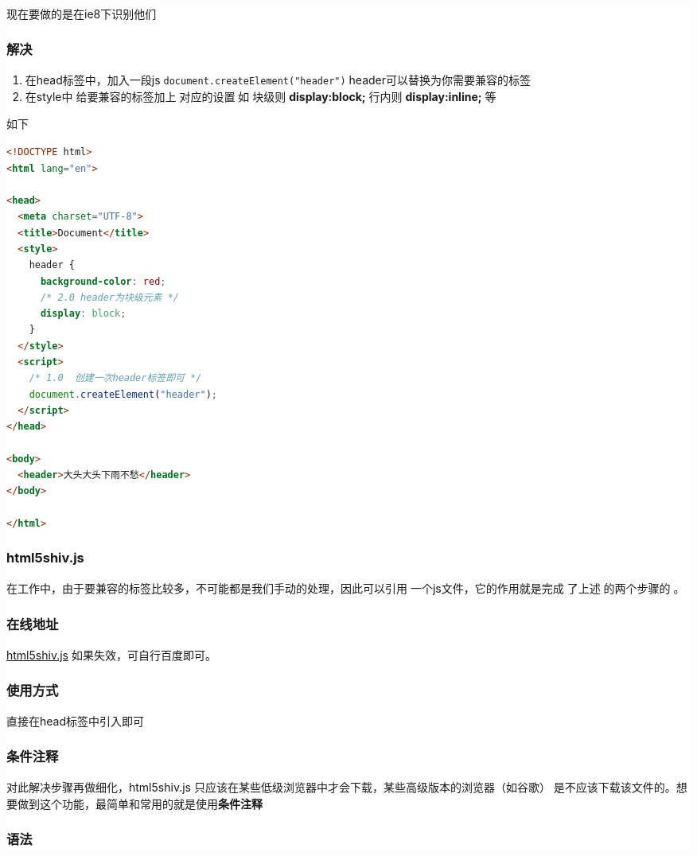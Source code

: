 现在要做的是在ie8下识别他们

### 解决

1. 在head标签中，加入一段js  `document.createElement("header")`  header可以替换为你需要兼容的标签
2. 在style中 给要兼容的标签加上 对应的设置 如 块级则 **display:block;** 行内则 **display:inline;** 等

如下

```html
<!DOCTYPE html>
<html lang="en">

<head>
  <meta charset="UTF-8">
  <title>Document</title>
  <style>
    header {
      background-color: red;
      /* 2.0 header为块级元素 */
      display: block;
    }
  </style>
  <script>
    /* 1.0  创建一次header标签即可 */
    document.createElement("header");
  </script>
</head>

<body>
  <header>大头大头下雨不愁</header>
</body>

</html>
```

### html5shiv.js

在工作中，由于要兼容的标签比较多，不可能都是我们手动的处理，因此可以引用 一个js文件，它的作用就是完成 了上述 的两个步骤的 。

### 在线地址

  [html5shiv.js](https://cdn.bootcss.com/html5shiv/r29/html5.js)  如果失效，可自行百度即可。

### 使用方式

直接在head标签中引入即可 

### 条件注释

对此解决步骤再做细化，html5shiv.js 只应该在某些低级浏览器中才会下载，某些高级版本的浏览器（如谷歌） 是不应该下载该文件的。想要做到这个功能，最简单和常用的就是使用**条件注释**

### 语法
